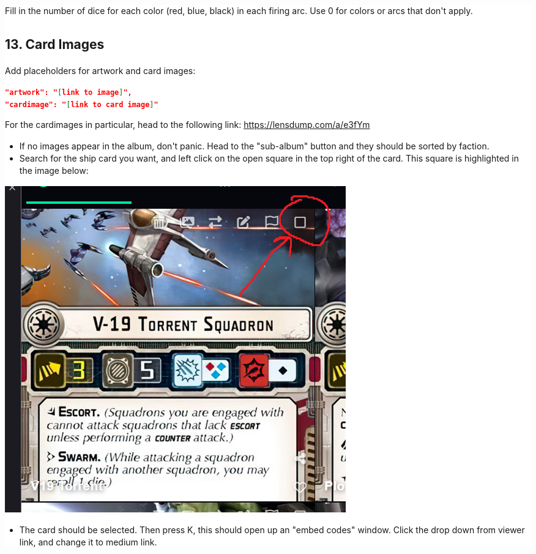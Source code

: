 Fill in the number of dice for each color (red, blue, black) in each firing arc. Use 0 for colors or arcs that don't apply.

## 13. Card Images

Add placeholders for artwork and card images:

```json
"artwork": "[link to image]",
"cardimage": "[link to card image]"
```

For the cardimages in particular, head to the following link: https://lensdump.com/a/e3fYm

- If no images appear in the album, don't panic. Head to the "sub-album" button and they should be sorted by faction.
- Search for the ship card you want, and left click on the open square in the top right of the card. This square is highlighted in the image below:

![Select upper right](templates\select_upper_right.png)

- The card should be selected. Then press K, this should open up an "embed codes" window. Click the drop down from viewer link, and change it to medium link.

